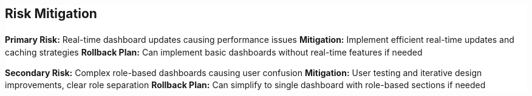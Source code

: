 ## Risk Mitigation

**Primary Risk:** Real-time dashboard updates causing performance issues
**Mitigation:** Implement efficient real-time updates and caching strategies
**Rollback Plan:** Can implement basic dashboards without real-time features if needed

**Secondary Risk:** Complex role-based dashboards causing user confusion
**Mitigation:** User testing and iterative design improvements, clear role separation
**Rollback Plan:** Can simplify to single dashboard with role-based sections if needed
